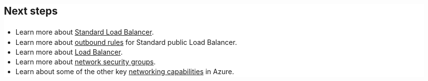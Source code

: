 ## Next steps

- Learn more about [Standard Load Balancer](load-balancer-standard-overview.md).
- Learn more about [outbound rules](load-balancer-outbound-rules-overview.md) for Standard public Load Balancer.
- Learn more about [Load Balancer](load-balancer-overview.md).
- Learn more about [network security groups](../virtual-network/security-overview.md).
- Learn about some of the other key [networking capabilities](../networking/networking-overview.md) in Azure.
